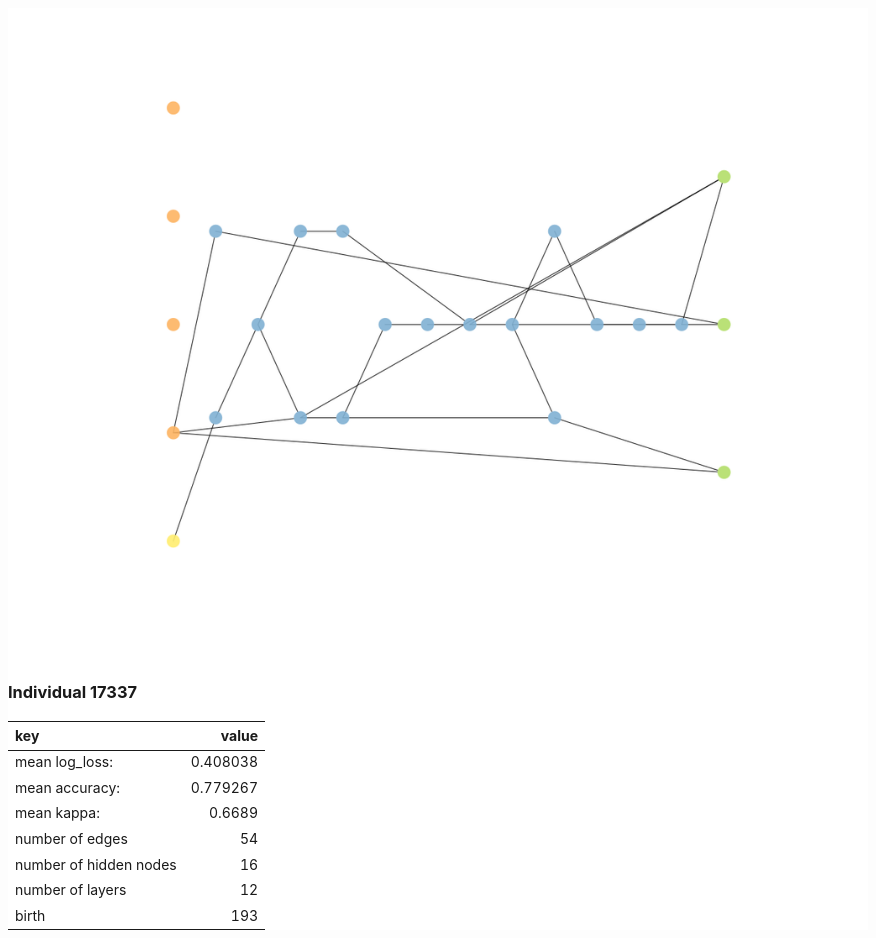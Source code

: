 ![Network of individual 17465](media/network_17465.svg)


### Individual 17337


| key                    |      value |
|:-----------------------|-----------:|
| mean log_loss:         |   0.408038 |
| mean accuracy:         |   0.779267 |
| mean kappa:            |   0.6689   |
| number of edges        |  54        |
| number of hidden nodes |  16        |
| number of layers       |  12        |
| birth                  | 193        |
